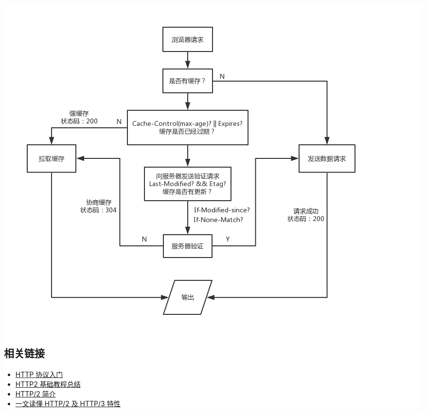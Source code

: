 ![http 缓存策略图](./http/devops-performance-cache.png)

## 相关链接

- [HTTP 协议入门](http://www.ruanyifeng.com/blog/2016/08/http.html)
- [HTTP2 基础教程总结](/book/book-http2.html)
- [HTTP/2 简介](https://developers.google.com/web/fundamentals/performance/http2/?hl=zh-cn#_2)
- [一文读懂 HTTP/2 及 HTTP/3 特性](https://blog.fundebug.com/2019/03/07/understand-http2-and-http3/)

